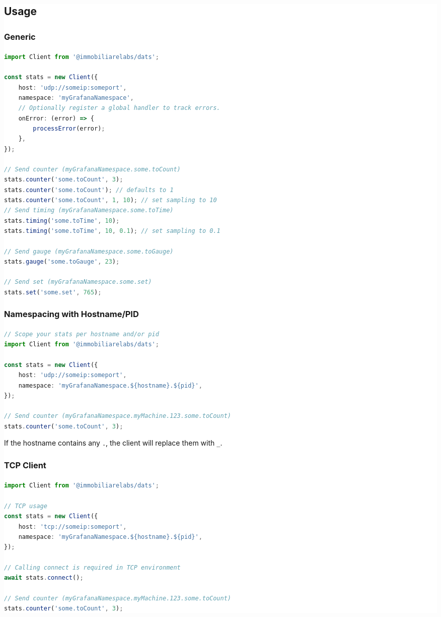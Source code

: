 ## Usage

### Generic

```ts
import Client from '@immobiliarelabs/dats';

const stats = new Client({
    host: 'udp://someip:someport',
    namespace: 'myGrafanaNamespace',
    // Optionally register a global handler to track errors.
    onError: (error) => {
        processError(error);
    },
});

// Send counter (myGrafanaNamespace.some.toCount)
stats.counter('some.toCount', 3);
stats.counter('some.toCount'); // defaults to 1
stats.counter('some.toCount', 1, 10); // set sampling to 10
// Send timing (myGrafanaNamespace.some.toTime)
stats.timing('some.toTime', 10);
stats.timing('some.toTime', 10, 0.1); // set sampling to 0.1

// Send gauge (myGrafanaNamespace.some.toGauge)
stats.gauge('some.toGauge', 23);

// Send set (myGrafanaNamespace.some.set)
stats.set('some.set', 765);
```

### Namespacing with Hostname/PID

```ts
// Scope your stats per hostname and/or pid
import Client from '@immobiliarelabs/dats';

const stats = new Client({
    host: 'udp://someip:someport',
    namespace: 'myGrafanaNamespace.${hostname}.${pid}',
});

// Send counter (myGrafanaNamespace.myMachine.123.some.toCount)
stats.counter('some.toCount', 3);
```

If the hostname contains any `.`, the client will replace them with `_`.

### TCP Client

```ts
import Client from '@immobiliarelabs/dats';

// TCP usage
const stats = new Client({
    host: 'tcp://someip:someport',
    namespace: 'myGrafanaNamespace.${hostname}.${pid}',
});

// Calling connect is required in TCP environment
await stats.connect();

// Send counter (myGrafanaNamespace.myMachine.123.some.toCount)
stats.counter('some.toCount', 3);
```